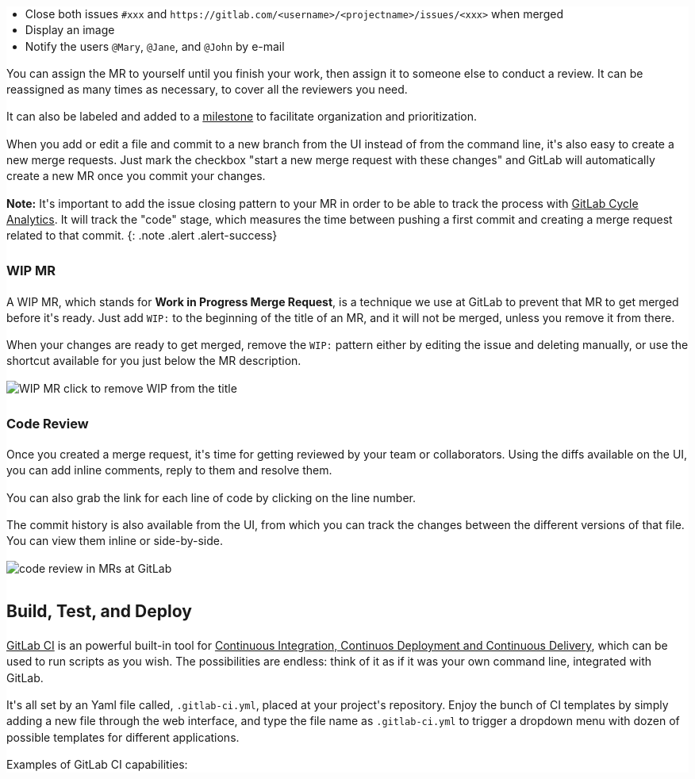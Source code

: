 - Close both issues `#xxx` and `https://gitlab.com/<username>/<projectname>/issues/<xxx>` when merged
- Display an image
- Notify the users `@Mary`, `@Jane`, and `@John` by e-mail

You can assign the MR to yourself until you finish your work, then assign it to someone else to conduct a review. It can be reassigned as many times as necessary, to cover all the reviewers you need.

It can also be labeled and added to a [milestone](#milestones) to facilitate organization and prioritization.

When you add or edit a file and commit to a new branch from the UI instead of from the command line, it's also easy to create a new merge requests. Just mark the checkbox "start a new merge request with these changes" and GitLab will automatically create a new MR once you commit your changes.

**Note:** It's important to add the issue closing pattern to your MR in order to be able to track the process with [GitLab Cycle Analytics](#feedback). It will track the "code" stage, which measures the time between pushing a first commit and creating a merge request related to that commit.
{: .note .alert .alert-success}

### WIP MR

A WIP MR, which stands for **Work in Progress Merge Request**, is a technique we use at GitLab to prevent that MR to get merged before it's ready. Just add `WIP:` to the beginning of the title of an MR, and it will not be merged, unless you remove it from there.

When your changes are ready to get merged, remove the `WIP:` pattern either by editing the issue and deleting manually, or use the shortcut available for you just below the MR description.

![WIP MR click to remove WIP from the title](#)

### Code Review

Once you created a merge request, it's time for getting reviewed by your team or collaborators. Using the diffs available on the UI, you can add inline comments, reply to them and resolve them.

You can also grab the link for each line of code by clicking on the line number.

The commit history is also available from the UI, from which you can track the changes between the different versions of that file. You can view them inline or side-by-side.

![code review in MRs at GitLab](#)

## Build, Test, and Deploy

[GitLab CI][ci] is an powerful built-in tool for [Continuous Integration, Continuos Deployment and Continuous Delivery][ci-cd-cd], which can be used to run scripts as you wish. The possibilities are endless: think of it as if it was your own command line, integrated with GitLab.

It's all set by an Yaml file called, `.gitlab-ci.yml`, placed at your project's repository. Enjoy the bunch of CI templates by simply adding a new file through the web interface, and type the file name as `.gitlab-ci.yml` to trigger a dropdown menu with dozen of possible templates for different applications.

Examples of GitLab CI capabilities:


[due-dates-post]: /2016/08/05/feature-highlight-set-dates-for-issues/#due-dates-for-issues
[milestones-post]: /2016/08/05/feature-highlight-set-dates-for-issues/#milestones
[issue weight]: https://docs.gitlab.com/ee/workflow/issue_weight.html
[priority labels]: https://docs.gitlab.com/ee/user/project/labels.html#prioritize-labels
[board]: /solutions/issueboard
[task lists]: https://docs.gitlab.com/ee/user/markdown.html#task-lists
[issue closing pattern]: https://docs.gitlab.com/ce/administration/issue_closing_pattern.html
[md-gitlab]: https://docs.gitlab.com/ee/user/markdown.html
[user-level]: https://docs.gitlab.com/ce/user/permissions.html
[templates]: https://docs.gitlab.com/ce/user/project/description_templates.html
[bulk subscriptions]: https://about.gitlab.com/2016/07/22/gitlab-8-10-released/#bulk-subscribe-to-issues
[fenced]: /2016/07/22/gitlab-8-10-released/#blockquote-fence-syntax
[add-todo]: /2016/06/22/gitlab-8-9-released/#manually-add-todos
[subsc-issue]: /2016/03/22/gitlab-8-6-released/#subscribe-to-a-label
[confid-issue]: /2016/03/31/feature-highlihght-confidential-issues/
[move-issue]: /2016/03/22/gitlab-8-6-released/#move-issues-to-other-projects
[templates-ce]: https://gitlab.com/gitlab-org/gitlab-ce/issues/new
[Snippets]: https://gitlab.com/dashboard/snippets
[ca]: /solutions/cycle-analytics/
[ci]: /gitlab-ci/
[ci-cd-cd]: /2016/08/05/continuous-integration-delivery-and-deployment-with-gitlab/
[post-flow]: /2014/09/29/gitlab-flow/
[master-plan]: /2016/09/13/gitlab-master-plan/
[mattermost]: /2015/08/18/gitlab-loves-mattermost/
[issue-post]: /2016/03/03/start-with-an-issue/
[labels-post]: /2016/08/19/applying-gitlab-labels-automatically/
[hooks]: https://docs.gitlab.com/ce/web_hooks/web_hooks.html
[pages]: https://pages.gitlab.io/
[pages-post]: /2016/04/07/gitlab-pages-setup/
[ssgs-post]: /2016/06/17/ssg-overview-gitlab-pages-part-3-examples-ci/
[ivan-post]: /2016/08/26/ci-deployment-and-environments/
[ios-post]: /2016/03/10/setting-up-gitlab-ci-for-ios-projects/
[GCR]: /2016/05/23/gitlab-container-registry/
[post-docker]: /2016/08/11/building-an-elixir-release-into-docker-image-using-gitlab-ci-part-1/
[ca-post]: /2016/09/21/cycle-analytics-feature-highlight/
[post-amanda]: /2016/08/05/feature-highlight-set-dates-for-issues/#milestones
[env]: https://docs.gitlab.com/ce/ci/yaml/README.html#environment
